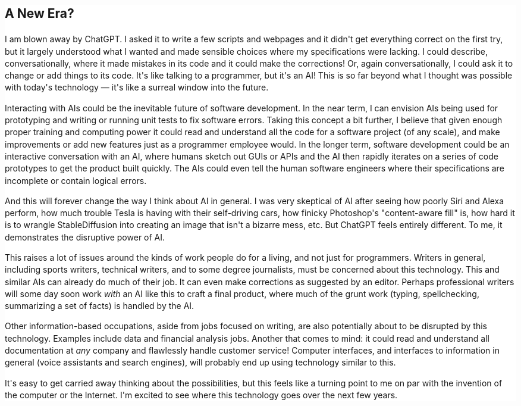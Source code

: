 ## A New Era? ##

I am blown away by ChatGPT.  I asked it to write a few scripts and webpages and it didn't get everything correct on the first try, but it largely understood what I wanted and made sensible choices where my specifications were lacking.  I could describe, conversationally, where it made mistakes in its code and it could make the corrections!  Or, again conversationally, I could ask it to change or add things to its code.  It's like talking to a programmer, but it's an AI!  This is so far beyond what I thought was possible with today's technology &mdash; it's like a surreal window into the future.

Interacting with AIs could be the inevitable future of software development.  In the near term, I can envision AIs being used for prototyping and writing or running unit tests to fix software errors.  Taking this concept a bit further, I believe that given enough proper training and computing power it could read and understand all the code for a software project (of any scale), and make improvements or add new features just as a programmer employee would.  In the longer term, software development could be an interactive conversation with an AI, where humans sketch out GUIs or APIs and the AI then rapidly iterates on a series of code prototypes to get the product built quickly.  The AIs could even tell the human software engineers where their specifications are incomplete or contain logical errors.

And this will forever change the way I think about AI in general.  I was very skeptical of AI after seeing how poorly Siri and Alexa perform, how much trouble Tesla is having with their self-driving cars, how finicky Photoshop's "content-aware fill" is, how hard it is to wrangle StableDiffusion into creating an image that isn't a bizarre mess, etc.  But ChatGPT feels entirely different.  To me, it demonstrates the disruptive power of AI.

This raises a lot of issues around the kinds of work people do for a living, and not just for programmers.  Writers in general, including sports writers, technical writers, and to some degree journalists, must be concerned about this technology.  This and similar AIs can already do much of their job.  It can even make corrections as suggested by an editor.  Perhaps professional writers will some day soon work *with* an AI like this to craft a final product, where much of the grunt work (typing, spellchecking, summarizing a set of facts) is handled by the AI.

Other information-based occupations, aside from jobs focused on writing, are also potentially about to be disrupted by this technology.  Examples include data and financial analysis jobs.  Another that comes to mind: it could read and understand all documentation at *any* company and flawlessly handle customer service!  Computer interfaces, and interfaces to information in general (voice assistants and search engines), will probably end up using technology similar to this.

It's easy to get carried away thinking about the possibilities, but this feels like a turning point to me on par with the invention of the computer or the Internet.  I'm excited to see where this technology goes over the next few years.



